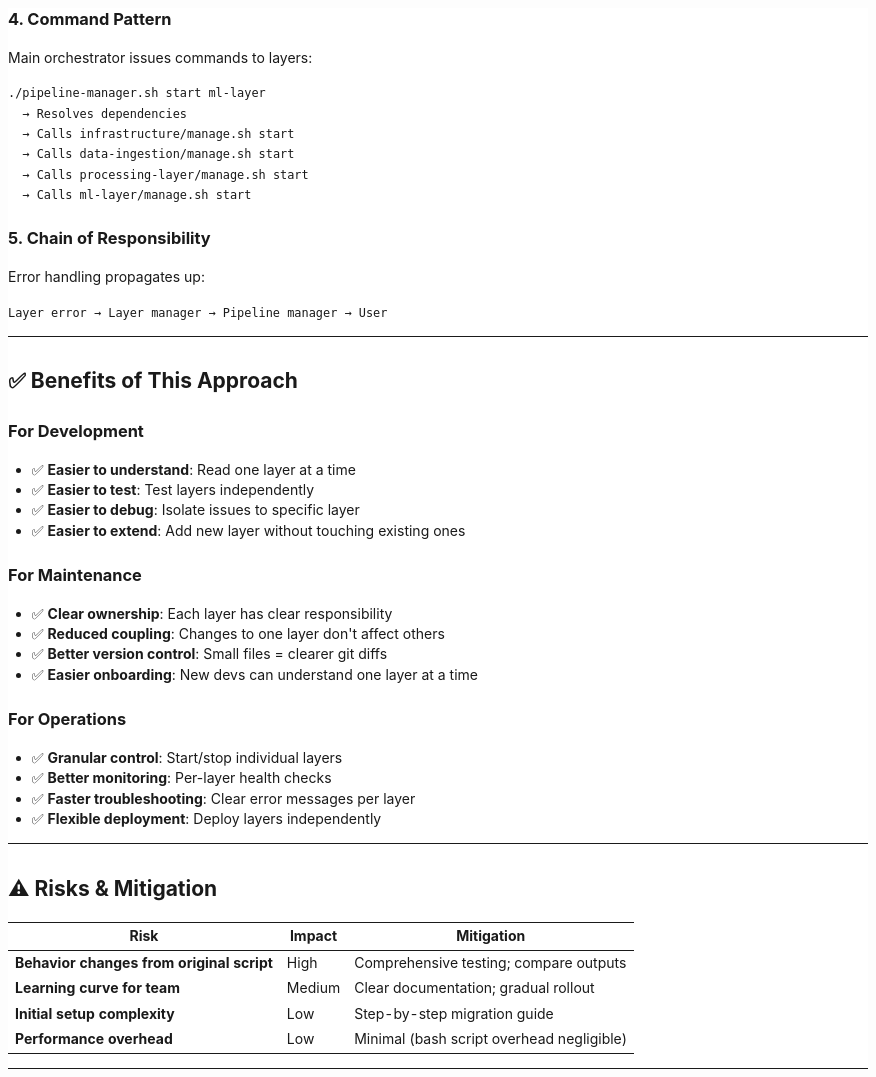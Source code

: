 ### 4. Command Pattern
Main orchestrator issues commands to layers:
```bash
./pipeline-manager.sh start ml-layer
  → Resolves dependencies
  → Calls infrastructure/manage.sh start
  → Calls data-ingestion/manage.sh start
  → Calls processing-layer/manage.sh start
  → Calls ml-layer/manage.sh start
```

### 5. Chain of Responsibility
Error handling propagates up:
```
Layer error → Layer manager → Pipeline manager → User
```

---

## ✅ Benefits of This Approach

### For Development
- ✅ **Easier to understand**: Read one layer at a time
- ✅ **Easier to test**: Test layers independently
- ✅ **Easier to debug**: Isolate issues to specific layer
- ✅ **Easier to extend**: Add new layer without touching existing ones

### For Maintenance
- ✅ **Clear ownership**: Each layer has clear responsibility
- ✅ **Reduced coupling**: Changes to one layer don't affect others
- ✅ **Better version control**: Small files = clearer git diffs
- ✅ **Easier onboarding**: New devs can understand one layer at a time

### For Operations
- ✅ **Granular control**: Start/stop individual layers
- ✅ **Better monitoring**: Per-layer health checks
- ✅ **Faster troubleshooting**: Clear error messages per layer
- ✅ **Flexible deployment**: Deploy layers independently

---

## ⚠️ Risks & Mitigation

| Risk | Impact | Mitigation |
|------|--------|------------|
| **Behavior changes from original script** | High | Comprehensive testing; compare outputs |
| **Learning curve for team** | Medium | Clear documentation; gradual rollout |
| **Initial setup complexity** | Low | Step-by-step migration guide |
| **Performance overhead** | Low | Minimal (bash script overhead negligible) |

---